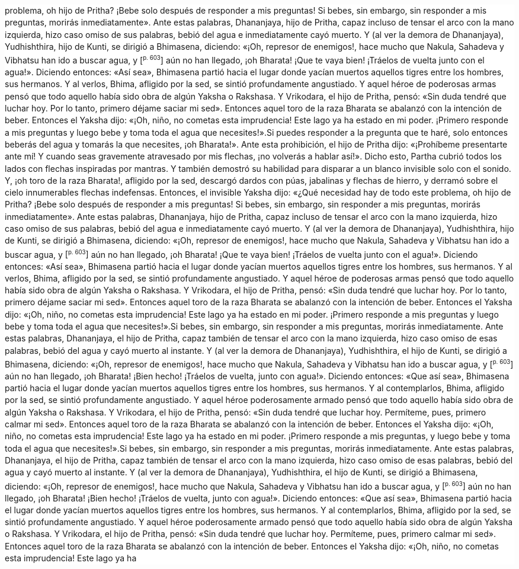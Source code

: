 problema, oh hijo de Pritha? ¡Bebe solo después de responder a mis preguntas! Si bebes, sin embargo, sin responder a mis preguntas, morirás inmediatamente». Ante estas palabras, Dhananjaya, hijo de Pritha, capaz incluso de tensar el arco con la mano izquierda, hizo caso omiso de sus palabras, bebió del agua e inmediatamente cayó muerto. Y (al ver la demora de Dhananjaya), Yudhishthira, hijo de Kunti, se dirigió a Bhimasena, diciendo: «¡Oh, represor de enemigos!, hace mucho que Nakula, Sahadeva y Vibhatsu han ido a buscar agua, y <span id="p603">[<sup><small>p. 603</small></sup>]</span> aún no han llegado, ¡oh Bharata! ¡Que te vaya bien! ¡Tráelos de vuelta junto con el agua!». Diciendo entonces: «Así sea», Bhimasena partió hacia el lugar donde yacían muertos aquellos tigres entre los hombres, sus hermanos. Y al verlos, Bhima, afligido por la sed, se sintió profundamente angustiado. Y aquel héroe de poderosas armas pensó que todo aquello había sido obra de algún Yaksha o Rakshasa. Y Vrikodara, el hijo de Pritha, pensó: «Sin duda tendré que luchar hoy. Por lo tanto, primero déjame saciar mi sed». Entonces aquel toro de la raza Bharata se abalanzó con la intención de beber. Entonces el Yaksha dijo: «¡Oh, niño, no cometas esta imprudencia! Este lago ya ha estado en mi poder. ¡Primero responde a mis preguntas y luego bebe y toma toda el agua que necesites!».Si puedes responder a la pregunta que te haré, solo entonces beberás del agua y tomarás la que necesites, ¡oh Bharata!». Ante esta prohibición, el hijo de Pritha dijo: «¡Prohíbeme presentarte ante mí! Y cuando seas gravemente atravesado por mis flechas, ¡no volverás a hablar así!». Dicho esto, Partha cubrió todos los lados con flechas inspiradas por mantras. Y también demostró su habilidad para disparar a un blanco invisible solo con el sonido. Y, ¡oh toro de la raza Bharata!, afligido por la sed, descargó dardos con púas, jabalinas y flechas de hierro, y derramó sobre el cielo innumerables flechas indefensas. Entonces, el invisible Yaksha dijo: «¿Qué necesidad hay de todo este problema, oh hijo de Pritha? ¡Bebe solo después de responder a mis preguntas! Si bebes, sin embargo, sin responder a mis preguntas, morirás inmediatamente». Ante estas palabras, Dhananjaya, hijo de Pritha, capaz incluso de tensar el arco con la mano izquierda, hizo caso omiso de sus palabras, bebió del agua e inmediatamente cayó muerto. Y (al ver la demora de Dhananjaya), Yudhishthira, hijo de Kunti, se dirigió a Bhimasena, diciendo: «¡Oh, represor de enemigos!, hace mucho que Nakula, Sahadeva y Vibhatsu han ido a buscar agua, y <span id="p603">[<sup><small>p. 603</small></sup>]</span> aún no han llegado, ¡oh Bharata! ¡Que te vaya bien! ¡Tráelos de vuelta junto con el agua!». Diciendo entonces: «Así sea», Bhimasena partió hacia el lugar donde yacían muertos aquellos tigres entre los hombres, sus hermanos. Y al verlos, Bhima, afligido por la sed, se sintió profundamente angustiado. Y aquel héroe de poderosas armas pensó que todo aquello había sido obra de algún Yaksha o Rakshasa. Y Vrikodara, el hijo de Pritha, pensó: «Sin duda tendré que luchar hoy. Por lo tanto, primero déjame saciar mi sed». Entonces aquel toro de la raza Bharata se abalanzó con la intención de beber. Entonces el Yaksha dijo: «¡Oh, niño, no cometas esta imprudencia! Este lago ya ha estado en mi poder. ¡Primero responde a mis preguntas y luego bebe y toma toda el agua que necesites!».Si bebes, sin embargo, sin responder a mis preguntas, morirás inmediatamente. Ante estas palabras, Dhananjaya, el hijo de Pritha, capaz también de tensar el arco con la mano izquierda, hizo caso omiso de esas palabras, bebió del agua y cayó muerto al instante. Y (al ver la demora de Dhananjaya), Yudhishthira, el hijo de Kunti, se dirigió a Bhimasena, diciendo: «¡Oh, represor de enemigos!, hace mucho que Nakula, Sahadeva y Vibhatsu han ido a buscar agua, y <span id="p603">[<sup><small>p. 603</small></sup>]</span> aún no han llegado, ¡oh Bharata! ¡Bien hecho! ¡Tráelos de vuelta, junto con agua!». Diciendo entonces: «Que así sea», Bhimasena partió hacia el lugar donde yacían muertos aquellos tigres entre los hombres, sus hermanos. Y al contemplarlos, Bhima, afligido por la sed, se sintió profundamente angustiado. Y aquel héroe poderosamente armado pensó que todo aquello había sido obra de algún Yaksha o Rakshasa. Y Vrikodara, el hijo de Pritha, pensó: «Sin duda tendré que luchar hoy. Permíteme, pues, primero calmar mi sed». Entonces aquel toro de la raza Bharata se abalanzó con la intención de beber. Entonces el Yaksha dijo: «¡Oh, niño, no cometas esta imprudencia! Este lago ya ha estado en mi poder. ¡Primero responde a mis preguntas, y luego bebe y toma toda el agua que necesites!».Si bebes, sin embargo, sin responder a mis preguntas, morirás inmediatamente. Ante estas palabras, Dhananjaya, el hijo de Pritha, capaz también de tensar el arco con la mano izquierda, hizo caso omiso de esas palabras, bebió del agua y cayó muerto al instante. Y (al ver la demora de Dhananjaya), Yudhishthira, el hijo de Kunti, se dirigió a Bhimasena, diciendo: «¡Oh, represor de enemigos!, hace mucho que Nakula, Sahadeva y Vibhatsu han ido a buscar agua, y <span id="p603">[<sup><small>p. 603</small></sup>]</span> aún no han llegado, ¡oh Bharata! ¡Bien hecho! ¡Tráelos de vuelta, junto con agua!». Diciendo entonces: «Que así sea», Bhimasena partió hacia el lugar donde yacían muertos aquellos tigres entre los hombres, sus hermanos. Y al contemplarlos, Bhima, afligido por la sed, se sintió profundamente angustiado. Y aquel héroe poderosamente armado pensó que todo aquello había sido obra de algún Yaksha o Rakshasa. Y Vrikodara, el hijo de Pritha, pensó: «Sin duda tendré que luchar hoy. Permíteme, pues, primero calmar mi sed». Entonces aquel toro de la raza Bharata se abalanzó con la intención de beber. Entonces el Yaksha dijo: «¡Oh, niño, no cometas esta imprudencia! Este lago ya ha

[^107]: 604:1 Samhritya—matar.
[^108]: 605:1 Lit. Cartas.
[^109]: 605:2 Tras el significado claro y obvio de las palabras empleadas tanto en la pregunta como en la respuesta de la pág. 606, se esconde un significado más profundo de carácter espiritual. Creo que Nilakantha ha comprendido correctamente el pasaje. Aditya, que comúnmente significa el Sol, se refiere al alma impura (de adatte sabdadin indriadivis, etc.). La primera pregunta, entonces, es: «¿Quién exalta al alma impura?». El acto de exaltación implica una elevación del alma de sus vínculos terrenales. La respuesta es: «Brahma, es decir, Veda o autoconocimiento». La segunda pregunta: «¿Quiénes acompañan al alma durante su proceso de purificación?». La respuesta es: «El autocontrol y otras cualidades, todas de naturaleza divina». La tercera pregunta es: «¿Quién guía al alma a su lugar (estado) de reposo?». La respuesta es Dharma, es decir, reposo, moralidad y observancias religiosas. A menudo se afirma que uno debe pasar por las observancias (Karma) antes de alcanzar un estado de Reposo, Verdad o Conocimiento Puro. La última pregunta es: "¿En qué se establece el alma?". La respuesta, según todo lo anterior, es "Verdad o Conocimiento Puro". Pues el alma que se emancipa y se eleva por encima de toda conexión carnal ya no necesita observancias ni actos (Karma), sino que permanece inmóvil en el Conocimiento Verdadero (Janana).
[^110]: 606:1 Nilakantha explica tanto Dhriti como Dwitiya en un sentido espiritual. Sin embargo, no es necesaria una explicación espiritual aquí. Dhriti se refiere a la firmeza de la inteligencia; Dwitiya, a una segunda. Yudhishthira afirma que una inteligencia firme contribuye a la buena compañía.
[^111]: 606:2 Nilakantha explica esto correctamente, según imagino, al suponer que «sacrificio» se refiere al sacrificio espiritual para la adquisición del conocimiento puro. En el sacrificio objetivo que se celebra, los mantras Sama, Yajus y Rik son necesarios. En el sacrificio subjetivo, la adquisición del verdadero conocimiento, la vida y la mente son tan necesarias como los mantras de los Vedas Sama y Yajur en uno objetivo. Y así como ningún sacrificio objetivo puede prescindir de los Riks, pues dependen principalmente de ellos (p. 607), los sacrificios subjetivos para adquirir el verdadero conocimiento nunca pueden prescindir de la oración, que, imagino, se representa como los Riks. Comprender este pasaje a fondo requeriría un conocimiento profundo del ritual de un sacrificio como el Agnishtoma o cualquier otro de este tipo.
[^112]: 607:1 Algunos textos interpretan apatatam en lugar de uvapatam. Si la primera lectura fuera correcta, el significado sería: "¿Qué es lo mejor de lo que cae?". Nilakantha explica ambos, avapatam y nivapatam, en un sentido espiritual. Por el primero entiende: "Aquellos que ofrecen oblaciones a los dioses", y por el segundo, "Aquellos que ofrecen oblaciones a los Pitris". Sin embargo, la necesidad de una interpretación espiritual no es muy evidente.
[^113]: 607:2 Yudhishthira tiene la autoridad de los Srutis para decir que el único elemento que impregna el universo es el aire.
[^114]: 609:1 La palabra usada en la pregunta es _dik_, que literalmente significa dirección. Obviamente, en este contexto, significa camino. Yudhishthira responde que el camino que uno debe seguir es el del bien.
[^115]: 609:2 Nota al pie 2: Los _Srutis_ hablan del espacio como agua. Estas son preguntas para poner a prueba el conocimiento de Yudhishthira sobre la cosmogonía védica.
[^116]: 609:3 Los _Srutis_ hablan de la vaca como el único alimento, en el siguiente sentido: la vaca da leche; la leche, mantequilla; y la mantequilla se usa en Homa. El Homa es la causa de las nubes; las nubes dan lluvia; y la lluvia hace que la semilla brote y produzca alimento. Nilakantha intenta explicar esto en un sentido espiritual. Sin embargo, no es necesaria tal explicación aquí.
[^117]: 609:4 Lo que Yudhishthira quiere decir es que no hay un momento especial para una Sraddha. Debe realizarse siempre que se pueda conseguir un sacerdote bueno y capaz.
[^118]: 612:1 Es decir, tranquilidad mental, autocontrol, abstención de los placeres sensuales, resignación y meditación Yoga.
[^119]: 612:2 Es decir, hambre, sed, tristeza, embotamiento de sentimientos mortales, decrepitud y muerte.